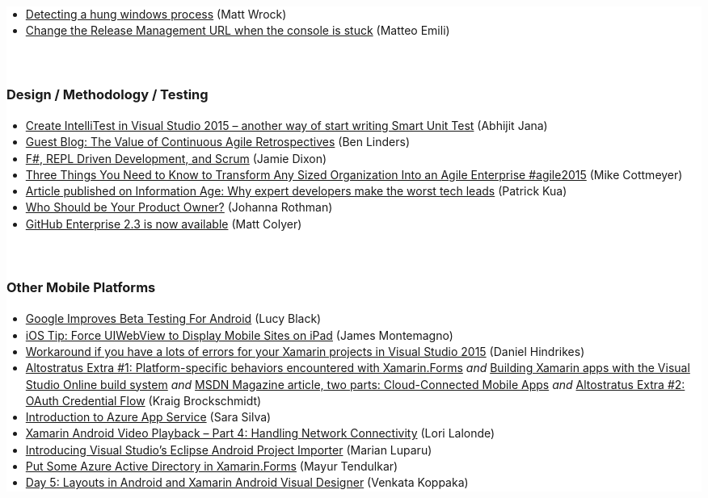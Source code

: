   * <a href="http://feedproxy.google.com/~r/Wrockblog/~3/r0bITtgBopE/detecting-a-hung-windows-process" target="_blank">Detecting a hung windows process</a> (Matt Wrock)
  * <a href="http://feedproxy.google.com/~r/MattsAlmSpace/~3/0yeF6z2Io_Y/change-release-management-url-when.html" target="_blank">Change the Release Management URL when the console is stuck</a> (Matteo Emili)

&nbsp;

### <a name="design"></a>Design / Methodology / Testing

  * <a href="http://dailydotnettips.com/2015/08/05/create-intellitest-in-visual-studio-2015-another-way-of-start-writing-smart-unit-test/" target="_blank">Create IntelliTest in Visual Studio 2015 – another way of start writing Smart Unit Test</a> (Abhijit Jana)
  * <a href="http://www.benlinders.com/2015/guest-blog-the-value-of-continuous-agile-retrospectives/" target="_blank">Guest Blog: The Value of Continuous Agile Retrospectives</a> (Ben Linders)
  * <a href="https://jamessdixon.wordpress.com/2015/08/04/f-repl-driven-development-and-scrum/" target="_blank">F#, REPL Driven Development, and Scrum</a> (Jamie Dixon)
  * <a href="http://feedproxy.google.com/~r/LeadingAgile/~3/T-iZajd21Mc/" target="_blank">Three Things You Need to Know to Transform Any Sized Organization Into an Agile Enterprise #agile2015</a> (Mike Cottmeyer)
  * <a href="https://www.thekua.com/atwork/2015/08/article-published-on-information-age-why-expert-developers-make-the-worst-tech-leads/" target="_blank">Article published on Information Age: Why expert developers make the worst tech leads</a> (Patrick Kua)
  * <a href="http://feedproxy.google.com/~r/ManagingProductDevelopment/~3/x0Nu3WsA54E/" target="_blank">Who Should be Your Product Owner?</a> (Johanna Rothman)
  * <a href="https://github.com/blog/2043-github-enterprise-2-3-is-now-available" target="_blank">GitHub Enterprise 2.3 is now available</a> (Matt Colyer)

&nbsp;

### <a name="mobile"></a>Other Mobile Platforms

  * <a href="http://www.i-programmer.info/news/193-android/8850-google-improves-beta-testing-for-android.html" target="_blank">Google Improves Beta Testing For Android</a> (Lucy Black)
  * <a href="http://motzcod.es/post/125867971222" target="_blank">iOS Tip: Force UIWebView to Display Mobile Sites on iPad</a> (James Montemagno)
  * <a href="http://danielhindrikes.se/xamarin/workaround-if-you-have-a-lots-of-errors-for-your-xamarin-projects-in-visual-studio-2015/" target="_blank">Workaround if you have a lots of errors for your Xamarin projects in Visual Studio 2015</a> (Daniel Hindrikes)
  * <a href="http://www.kraigbrockschmidt.com/2015/08/04/altostratus-platform-behaviors-xamarin-forms/" target="_blank">Altostratus Extra #1: Platform-specific behaviors encountered with Xamarin.Forms</a> _and_ <a href="http://www.kraigbrockschmidt.com/2015/08/04/build-xamarin-apps-vso/" target="_blank">Building Xamarin apps with the Visual Studio Online build system</a> _and_ <a href="http://www.kraigbrockschmidt.com/2015/08/04/altostratus-article-part-one-backend/" target="_blank">MSDN Magazine article, two parts: Cloud-Connected Mobile Apps</a> _and_ <a href="http://www.kraigbrockschmidt.com/2015/08/04/altostratus-oauth-credential-flow/" target="_blank">Altostratus Extra #2: OAuth Credential Flow</a> (Kraig Brockschmidt)
  * <a href="http://www.saramgsilva.com/index.php/2015/introduction-to-azure-app-service/" target="_blank">Introduction to Azure App Service</a> (Sara Silva)
  * <a href="http://feedproxy.google.com/~r/geekswithblogs/~3/z_DIHhXO8MI/xamarin-android-video-playback---part-4-handling-network-connectivity.aspx" target="_blank">Xamarin Android Video Playback &#8211; Part 4: Handling Network Connectivity</a> (Lori Lalonde)
  * <a href="http://blogs.msdn.com/b/vcblog/archive/2015/08/05/introducing-visual-studio-eclipse-android-project-importer.aspx" target="_blank">Introducing Visual Studio’s Eclipse Android Project Importer</a> (Marian Luparu)
  * <a href="https://blog.xamarin.com/put-adal-xamarin.forms/" target="_blank">Put Some Azure Active Directory in Xamarin.Forms</a> (Mayur Tendulkar)
  * <a href="http://blog.falafel.com/31-days-of-xamarin-android-day-5-layouts-in-android-and-xamarin-android-visual-designer/" target="_blank">Day 5: Layouts in Android and Xamarin Android Visual Designer</a> (Venkata Koppaka)
